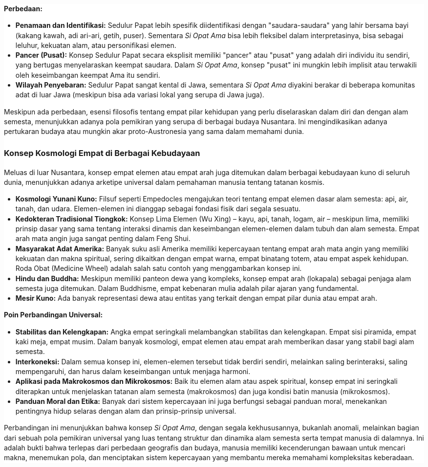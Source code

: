 **Perbedaan:**
*   **Penamaan dan Identifikasi:** Sedulur Papat lebih spesifik diidentifikasi dengan "saudara-saudara" yang lahir bersama bayi (kakang kawah, adi ari-ari, getih, puser). Sementara *Si Opat Ama* bisa lebih fleksibel dalam interpretasinya, bisa sebagai leluhur, kekuatan alam, atau personifikasi elemen.
*   **Pancer (Pusat):** Konsep Sedulur Papat secara eksplisit memiliki "pancer" atau "pusat" yang adalah diri individu itu sendiri, yang bertugas menyelaraskan keempat saudara. Dalam *Si Opat Ama*, konsep "pusat" ini mungkin lebih implisit atau terwakili oleh keseimbangan keempat Ama itu sendiri.
*   **Wilayah Penyebaran:** Sedulur Papat sangat kental di Jawa, sementara *Si Opat Ama* diyakini berakar di beberapa komunitas adat di luar Jawa (meskipun bisa ada variasi lokal yang serupa di Jawa juga).

Meskipun ada perbedaan, esensi filosofis tentang empat pilar kehidupan yang perlu diselaraskan dalam diri dan dengan alam semesta, menunjukkan adanya pola pemikiran yang serupa di berbagai budaya Nusantara. Ini mengindikasikan adanya pertukaran budaya atau mungkin akar proto-Austronesia yang sama dalam memahami dunia.

### Konsep Kosmologi Empat di Berbagai Kebudayaan

Meluas di luar Nusantara, konsep empat elemen atau empat arah juga ditemukan dalam berbagai kebudayaan kuno di seluruh dunia, menunjukkan adanya arketipe universal dalam pemahaman manusia tentang tatanan kosmis.

*   **Kosmologi Yunani Kuno:** Filsuf seperti Empedocles mengajukan teori tentang empat elemen dasar alam semesta: api, air, tanah, dan udara. Elemen-elemen ini dianggap sebagai fondasi fisik dari segala sesuatu.
*   **Kedokteran Tradisional Tiongkok:** Konsep Lima Elemen (Wu Xing) – kayu, api, tanah, logam, air – meskipun lima, memiliki prinsip dasar yang sama tentang interaksi dinamis dan keseimbangan elemen-elemen dalam tubuh dan alam semesta. Empat arah mata angin juga sangat penting dalam Feng Shui.
*   **Masyarakat Adat Amerika:** Banyak suku asli Amerika memiliki kepercayaan tentang empat arah mata angin yang memiliki kekuatan dan makna spiritual, sering dikaitkan dengan empat warna, empat binatang totem, atau empat aspek kehidupan. Roda Obat (Medicine Wheel) adalah salah satu contoh yang menggambarkan konsep ini.
*   **Hindu dan Buddha:** Meskipun memiliki panteon dewa yang kompleks, konsep empat arah (lokapala) sebagai penjaga alam semesta juga ditemukan. Dalam Buddhisme, empat kebenaran mulia adalah pilar ajaran yang fundamental.
*   **Mesir Kuno:** Ada banyak representasi dewa atau entitas yang terkait dengan empat pilar dunia atau empat arah.

**Poin Perbandingan Universal:**
*   **Stabilitas dan Kelengkapan:** Angka empat seringkali melambangkan stabilitas dan kelengkapan. Empat sisi piramida, empat kaki meja, empat musim. Dalam banyak kosmologi, empat elemen atau empat arah memberikan dasar yang stabil bagi alam semesta.
*   **Interkoneksi:** Dalam semua konsep ini, elemen-elemen tersebut tidak berdiri sendiri, melainkan saling berinteraksi, saling mempengaruhi, dan harus dalam keseimbangan untuk menjaga harmoni.
*   **Aplikasi pada Makrokosmos dan Mikrokosmos:** Baik itu elemen alam atau aspek spiritual, konsep empat ini seringkali diterapkan untuk menjelaskan tatanan alam semesta (makrokosmos) dan juga kondisi batin manusia (mikrokosmos).
*   **Panduan Moral dan Etika:** Banyak dari sistem kepercayaan ini juga berfungsi sebagai panduan moral, menekankan pentingnya hidup selaras dengan alam dan prinsip-prinsip universal.

Perbandingan ini menunjukkan bahwa konsep *Si Opat Ama*, dengan segala kekhususannya, bukanlah anomali, melainkan bagian dari sebuah pola pemikiran universal yang luas tentang struktur dan dinamika alam semesta serta tempat manusia di dalamnya. Ini adalah bukti bahwa terlepas dari perbedaan geografis dan budaya, manusia memiliki kecenderungan bawaan untuk mencari makna, menemukan pola, dan menciptakan sistem kepercayaan yang membantu mereka memahami kompleksitas keberadaan.
